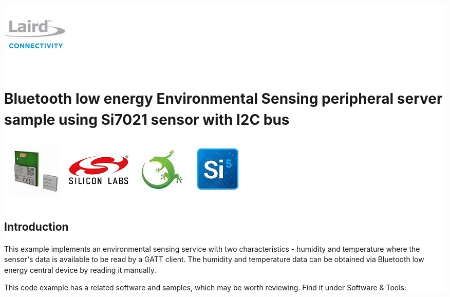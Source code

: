 [![Laird Connectivity](/images/laird_connectivity_logo.jpg)](https://www.lairdconnect.com/)
# Bluetooth low energy Environmental Sensing peripheral server sample using Si7021 sensor with I2C bus
[![Lyra-P & Lyra-S](/images/lyra_p_and_lyra_s_render.jpg)](https://www.lairdconnect.com/wireless-modules/bluetooth-modules/bluetooth-5-modules/lyra-series-bluetooth-53-modules)
[![Silabs](/images/silabs_logo.jpg)](https://www.silabs.com)
[![Gecko SDK](/images/gecko_sdk_logo.jpg)](https://www.silabs.com/developers/gecko-software-development-kit)
[![Simplicity Studio](/images/simplicity_studio_logo.jpg)](https://www.silabs.com/developers/simplicity-studio)

## Introduction 

This example implements an environmental sensing service with two characteristics - humidity and temperature where the sensor's data is available to be read by a GATT client. The humidity and temperature data can be obtained via Bluetooth low energy central device by reading it manually.

This code example has a related software and samples, which may be worth reviewing. Find it under Software & Tools:
